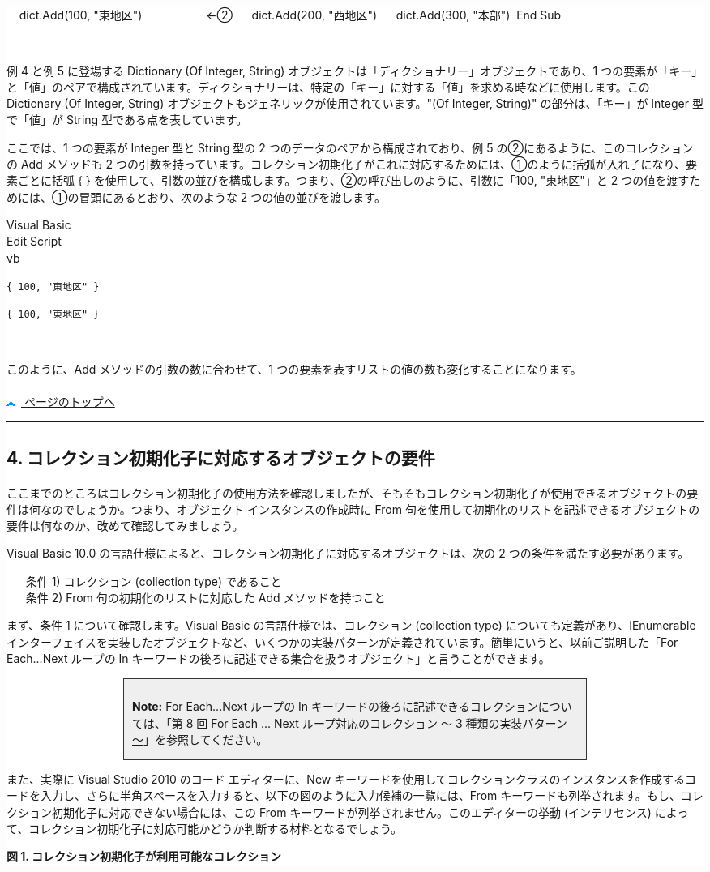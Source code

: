 &nbsp;&nbsp;&nbsp;&nbsp;dict.Add(<span class="visualBasic__number">100</span>,&nbsp;<span class="visualBasic__string">&quot;東地区&quot;</span>)&nbsp;&nbsp;&nbsp;&nbsp;&nbsp;&nbsp;&nbsp;&nbsp;&nbsp;&nbsp;&nbsp;&nbsp;&nbsp;&nbsp;&nbsp;&nbsp;&nbsp;&nbsp;&nbsp;&nbsp;&larr;②&nbsp;
&nbsp;&nbsp;&nbsp;&nbsp;dict.Add(<span class="visualBasic__number">200</span>,&nbsp;<span class="visualBasic__string">&quot;西地区&quot;</span>)&nbsp;
&nbsp;&nbsp;&nbsp;&nbsp;dict.Add(<span class="visualBasic__number">300</span>,&nbsp;<span class="visualBasic__string">&quot;本部&quot;</span>)&nbsp;
<span class="visualBasic__keyword">End</span>&nbsp;<span class="visualBasic__keyword">Sub</span>&nbsp;
&nbsp;
</pre>
</div>
</div>
<div class="endscriptcode">&nbsp;</div>
</div>
</div>
<p>例 4 と例 5 に登場する Dictionary (Of Integer, String) オブジェクトは「ディクショナリー」オブジェクトであり、1 つの要素が「キー」と「値」のペアで構成されています。ディクショナリーは、特定の「キー」に対する「値」を求める時などに使用します。この Dictionary (Of Integer, String) オブジェクトもジェネリックが使用されています。&quot;(Of Integer, String)&quot; の部分は、「キー」が Integer 型で「値」が String
 型である点を表しています。</p>
<p>ここでは、1 つの要素が Integer 型と String 型の 2 つのデータのペアから構成されており、例 5 の②にあるように、このコレクションの Add メソッドも 2 つの引数を持っています。コレクション初期化子がこれに対応するためには、①のように括弧が入れ子になり、要素ごとに括弧 { } を使用して、引数の並びを構成します。つまり、②の呼び出しのように、引数に「100, &quot;東地区&quot;」と 2 つの値を渡すためには、①の冒頭にあるとおり、次のような 2 つの値の並びを渡します。</p>
<div class="CodeHighlighter">
<div style="clear:both">
<div class="scriptcode">
<div class="pluginEditHolder" pluginCommand="mceScriptCode">
<div class="title">Visual Basic</div>
<div class="pluginEditHolderLink">Edit Script</div>
<span class="hidden">vb</span>
<pre class="hidden"><code class="csharp">{ 100, &quot;東地区&quot; }</code></pre>
<pre id="codePreview" class="vb"><code class="csharp">{ 100, &quot;東地区&quot; }</code></pre>
</div>
</div>
<div class="endscriptcode">&nbsp;</div>
</div>
</div>
<p>このように、Add メソッドの引数の数に合わせて、1 つの要素を表すリストの値の数も変化することになります。</p>
<p style="margin-top:20px"><a href="#top"><img src="16811-image.png" alt=""> ページのトップへ</a></p>
<hr>
<h2 id="04">4. コレクション初期化子に対応するオブジェクトの要件</h2>
<p>ここまでのところはコレクション初期化子の使用方法を確認しましたが、そもそもコレクション初期化子が使用できるオブジェクトの要件は何なのでしょうか。つまり、オブジェクト インスタンスの作成時に From 句を使用して初期化のリストを記述できるオブジェクトの要件は何なのか、改めて確認してみましょう。</p>
<p>Visual Basic 10.0 の言語仕様によると、コレクション初期化子に対応するオブジェクトは、次の 2 つの条件を満たす必要があります。</p>
<ol style="list-style:none">
<li>条件 1) コレクション (collection type) であること </li><li>条件 2) From 句の初期化のリストに対応した Add メソッドを持つこと </li></ol>
<p>まず、条件 1 について確認します。Visual Basic の言語仕様では、コレクション (collection type) についても定義があり、IEnumerable インターフェイスを実装したオブジェクトなど、いくつかの実装パターンが定義されています。簡単にいうと、以前ご説明した「For Each...Next ループの In キーワードの後ろに記述できる集合を扱うオブジェクト」と言うことができます。</p>
<div style="margin:10px auto; padding:10px 10px 0px 10px; background-color:#efefef; border:solid 1px #333333; width:550px">
<p><strong>Note:</strong> For Each...Next ループの In キーワードの後ろに記述できるコレクションについては、「<a href="http://beta.code.msdn.microsoft.com/8-For-Each-Next-IEnumerable-9b964e4f">第 8 回 For Each ... Next ループ対応のコレクション ～ 3 種類の実装パターン～</a>」を参照してください。</p>
</div>
<p>また、実際に Visual Studio 2010 のコード エディターに、New キーワードを使用してコレクションクラスのインスタンスを作成するコードを入力し、さらに半角スペースを入力すると、以下の図のように入力候補の一覧には、From キーワードも列挙されます。もし、コレクション初期化子に対応できない場合には、この From キーワードが列挙されません。このエディターの挙動 (インテリセンス) によって、コレクション初期化子に対応可能かどうか判断する材料となるでしょう。</p>
<p><strong>図 1. コレクション初期化子が利用可能なコレクション</strong></p>